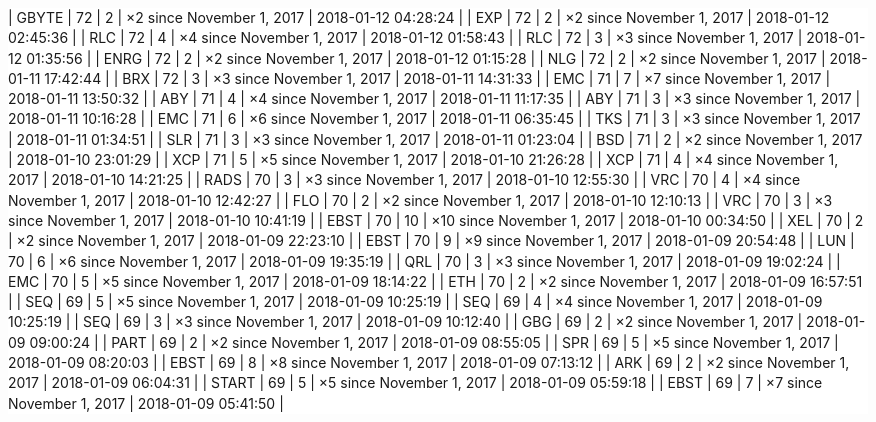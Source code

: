| GBYTE | 72 | 2 | ×2 since November 1, 2017 | 2018-01-12 04:28:24 |
| EXP | 72 | 2 | ×2 since November 1, 2017 | 2018-01-12 02:45:36 |
| RLC | 72 | 4 | ×4 since November 1, 2017 | 2018-01-12 01:58:43 |
| RLC | 72 | 3 | ×3 since November 1, 2017 | 2018-01-12 01:35:56 |
| ENRG | 72 | 2 | ×2 since November 1, 2017 | 2018-01-12 01:15:28 |
| NLG | 72 | 2 | ×2 since November 1, 2017 | 2018-01-11 17:42:44 |
| BRX | 72 | 3 | ×3 since November 1, 2017 | 2018-01-11 14:31:33 |
| EMC | 71 | 7 | ×7 since November 1, 2017 | 2018-01-11 13:50:32 |
| ABY | 71 | 4 | ×4 since November 1, 2017 | 2018-01-11 11:17:35 |
| ABY | 71 | 3 | ×3 since November 1, 2017 | 2018-01-11 10:16:28 |
| EMC | 71 | 6 | ×6 since November 1, 2017 | 2018-01-11 06:35:45 |
| TKS | 71 | 3 | ×3 since November 1, 2017 | 2018-01-11 01:34:51 |
| SLR | 71 | 3 | ×3 since November 1, 2017 | 2018-01-11 01:23:04 |
| BSD | 71 | 2 | ×2 since November 1, 2017 | 2018-01-10 23:01:29 |
| XCP | 71 | 5 | ×5 since November 1, 2017 | 2018-01-10 21:26:28 |
| XCP | 71 | 4 | ×4 since November 1, 2017 | 2018-01-10 14:21:25 |
| RADS | 70 | 3 | ×3 since November 1, 2017 | 2018-01-10 12:55:30 |
| VRC | 70 | 4 | ×4 since November 1, 2017 | 2018-01-10 12:42:27 |
| FLO | 70 | 2 | ×2 since November 1, 2017 | 2018-01-10 12:10:13 |
| VRC | 70 | 3 | ×3 since November 1, 2017 | 2018-01-10 10:41:19 |
| EBST | 70 | 10 | ×10 since November 1, 2017 | 2018-01-10 00:34:50 |
| XEL | 70 | 2 | ×2 since November 1, 2017 | 2018-01-09 22:23:10 |
| EBST | 70 | 9 | ×9 since November 1, 2017 | 2018-01-09 20:54:48 |
| LUN | 70 | 6 | ×6 since November 1, 2017 | 2018-01-09 19:35:19 |
| QRL | 70 | 3 | ×3 since November 1, 2017 | 2018-01-09 19:02:24 |
| EMC | 70 | 5 | ×5 since November 1, 2017 | 2018-01-09 18:14:22 |
| ETH | 70 | 2 | ×2 since November 1, 2017 | 2018-01-09 16:57:51 |
| SEQ | 69 | 5 | ×5 since November 1, 2017 | 2018-01-09 10:25:19 |
| SEQ | 69 | 4 | ×4 since November 1, 2017 | 2018-01-09 10:25:19 |
| SEQ | 69 | 3 | ×3 since November 1, 2017 | 2018-01-09 10:12:40 |
| GBG | 69 | 2 | ×2 since November 1, 2017 | 2018-01-09 09:00:24 |
| PART | 69 | 2 | ×2 since November 1, 2017 | 2018-01-09 08:55:05 |
| SPR | 69 | 5 | ×5 since November 1, 2017 | 2018-01-09 08:20:03 |
| EBST | 69 | 8 | ×8 since November 1, 2017 | 2018-01-09 07:13:12 |
| ARK | 69 | 2 | ×2 since November 1, 2017 | 2018-01-09 06:04:31 |
| START | 69 | 5 | ×5 since November 1, 2017 | 2018-01-09 05:59:18 |
| EBST | 69 | 7 | ×7 since November 1, 2017 | 2018-01-09 05:41:50 |